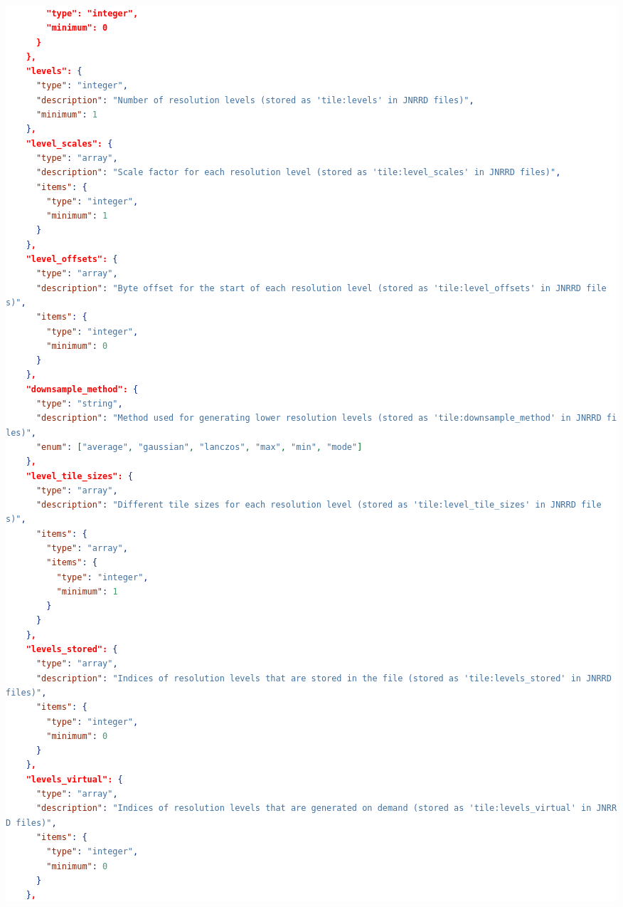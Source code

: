 ```json
        "type": "integer",
        "minimum": 0
      }
    },
    "levels": {
      "type": "integer",
      "description": "Number of resolution levels (stored as 'tile:levels' in JNRRD files)",
      "minimum": 1
    },
    "level_scales": {
      "type": "array",
      "description": "Scale factor for each resolution level (stored as 'tile:level_scales' in JNRRD files)",
      "items": {
        "type": "integer",
        "minimum": 1
      }
    },
    "level_offsets": {
      "type": "array",
      "description": "Byte offset for the start of each resolution level (stored as 'tile:level_offsets' in JNRRD files)",
      "items": {
        "type": "integer",
        "minimum": 0
      }
    },
    "downsample_method": {
      "type": "string",
      "description": "Method used for generating lower resolution levels (stored as 'tile:downsample_method' in JNRRD files)",
      "enum": ["average", "gaussian", "lanczos", "max", "min", "mode"]
    },
    "level_tile_sizes": {
      "type": "array",
      "description": "Different tile sizes for each resolution level (stored as 'tile:level_tile_sizes' in JNRRD files)",
      "items": {
        "type": "array",
        "items": {
          "type": "integer",
          "minimum": 1
        }
      }
    },
    "levels_stored": {
      "type": "array",
      "description": "Indices of resolution levels that are stored in the file (stored as 'tile:levels_stored' in JNRRD files)",
      "items": {
        "type": "integer",
        "minimum": 0
      }
    },
    "levels_virtual": {
      "type": "array",
      "description": "Indices of resolution levels that are generated on demand (stored as 'tile:levels_virtual' in JNRRD files)",
      "items": {
        "type": "integer",
        "minimum": 0
      }
    },
```